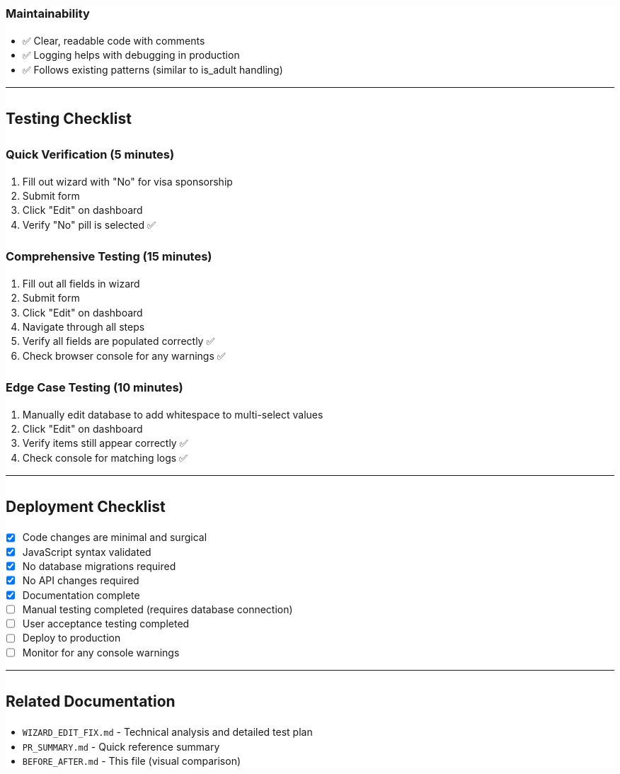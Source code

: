 ### Maintainability
- ✅ Clear, readable code with comments
- ✅ Logging helps with debugging in production
- ✅ Follows existing patterns (similar to is_adult handling)

---

## Testing Checklist

### Quick Verification (5 minutes)
1. Fill out wizard with "No" for visa sponsorship
2. Submit form
3. Click "Edit" on dashboard
4. Verify "No" pill is selected ✅

### Comprehensive Testing (15 minutes)
1. Fill out all fields in wizard
2. Submit form
3. Click "Edit" on dashboard
4. Navigate through all steps
5. Verify all fields are populated correctly ✅
6. Check browser console for any warnings ✅

### Edge Case Testing (10 minutes)
1. Manually edit database to add whitespace to multi-select values
2. Click "Edit" on dashboard
3. Verify items still appear correctly ✅
4. Check console for matching logs ✅

---

## Deployment Checklist

- [x] Code changes are minimal and surgical
- [x] JavaScript syntax validated
- [x] No database migrations required
- [x] No API changes required
- [x] Documentation complete
- [ ] Manual testing completed (requires database connection)
- [ ] User acceptance testing completed
- [ ] Deploy to production
- [ ] Monitor for any console warnings

---

## Related Documentation

- `WIZARD_EDIT_FIX.md` - Technical analysis and detailed test plan
- `PR_SUMMARY.md` - Quick reference summary
- `BEFORE_AFTER.md` - This file (visual comparison)
